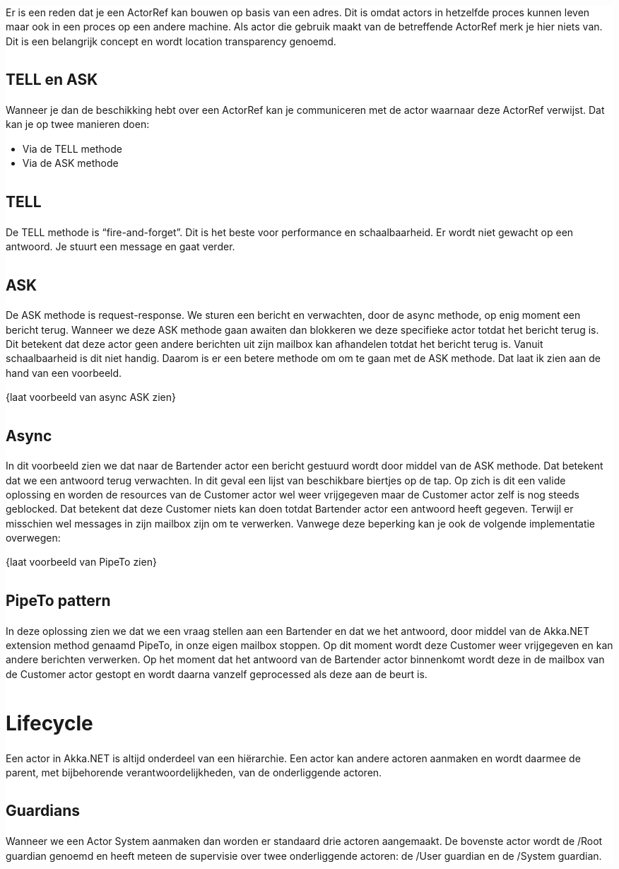 Er is een reden dat je een ActorRef kan bouwen op basis van een adres. Dit is omdat actors in hetzelfde proces kunnen leven maar ook in een proces op een andere machine. Als actor die gebruik maakt van de betreffende ActorRef merk je hier niets van. Dit is een belangrijk concept en wordt location transparency genoemd.

## TELL en ASK
Wanneer je dan de beschikking hebt over een ActorRef kan je communiceren met de actor waarnaar deze ActorRef verwijst. Dat kan je op twee manieren doen:

* Via de TELL methode
* Via de ASK methode

## TELL
De TELL methode is “fire-and-forget”. Dit is het beste voor performance en schaalbaarheid. Er wordt niet gewacht op een antwoord. Je stuurt een message en gaat verder.

## ASK
De ASK methode is request-response. We sturen een bericht en verwachten, door de async methode, op enig moment een bericht terug. Wanneer we deze ASK methode gaan awaiten dan blokkeren we  deze specifieke actor totdat het bericht terug is. Dit betekent dat deze actor geen andere berichten uit zijn mailbox kan afhandelen totdat het bericht terug is. Vanuit schaalbaarheid is dit niet handig. Daarom is er een betere methode om om te gaan met de ASK methode. Dat laat ik zien aan de hand van een voorbeeld. 

{laat voorbeeld van async ASK zien}

## Async
In dit voorbeeld zien we dat naar de Bartender actor een bericht gestuurd wordt door middel van de ASK methode. Dat betekent dat we een antwoord terug verwachten. In dit geval een lijst van beschikbare biertjes op de tap. Op zich is dit een valide oplossing en worden de resources van de Customer actor wel weer vrijgegeven maar de Customer actor zelf is nog steeds geblocked. Dat betekent dat deze Customer niets kan doen totdat Bartender actor een antwoord heeft gegeven. Terwijl er misschien wel messages in zijn mailbox zijn om te verwerken. Vanwege deze beperking kan je ook de volgende implementatie overwegen:

{laat voorbeeld van PipeTo zien}

## PipeTo pattern
In deze oplossing zien we dat we een vraag stellen aan een Bartender en dat we het antwoord, door middel van de Akka.NET extension method genaamd PipeTo, in onze eigen mailbox stoppen. Op dit moment wordt deze Customer weer vrijgegeven en kan andere berichten verwerken. Op het moment dat het antwoord van de Bartender actor binnenkomt wordt deze in de mailbox van de Customer actor gestopt en wordt daarna vanzelf geprocessed als deze aan de beurt is.

Lifecycle
=========
Een actor in Akka.NET is altijd onderdeel van een hiërarchie. Een actor kan andere actoren aanmaken en wordt daarmee de parent, met bijbehorende verantwoordelijkheden, van de onderliggende actoren. 

## Guardians
Wanneer we een Actor System aanmaken dan worden er standaard drie actoren aangemaakt. De bovenste actor wordt de /Root guardian genoemd en heeft meteen de supervisie over twee onderliggende actoren: de /User guardian en de /System guardian. 
